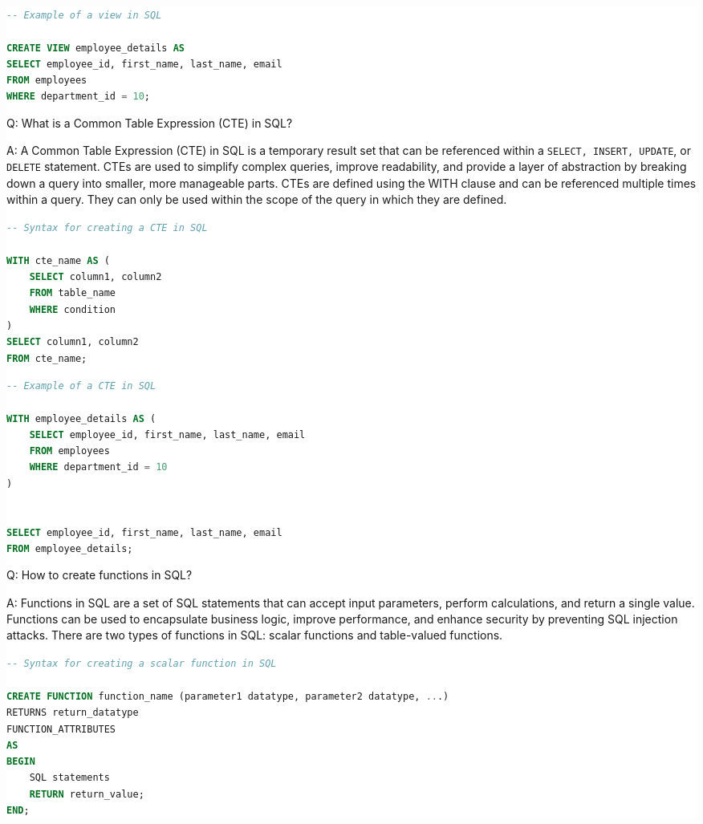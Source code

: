 ```sql
-- Example of a view in SQL

CREATE VIEW employee_details AS
SELECT employee_id, first_name, last_name, email
FROM employees
WHERE department_id = 10;
```

Q: What is a Common Table Expression (CTE) in SQL?

A: A Common Table Expression (CTE) in SQL is a temporary result set that can be referenced within a `SELECT, INSERT, UPDATE`, or `DELETE` statement. CTEs are used to simplify complex queries, improve readability, and provide a layer of abstraction by breaking down a query into smaller, more manageable parts. CTEs are defined using the WITH clause and can be referenced multiple times within a query. They can only be used within the scope of the query in which they are defined.

```sql
-- Syntax for creating a CTE in SQL

WITH cte_name AS (
    SELECT column1, column2
    FROM table_name
    WHERE condition
)
SELECT column1, column2
FROM cte_name;
```

```sql
-- Example of a CTE in SQL

WITH employee_details AS (
    SELECT employee_id, first_name, last_name, email
    FROM employees
    WHERE department_id = 10
)


SELECT employee_id, first_name, last_name, email
FROM employee_details;
```

Q: How to create functions in SQL?

A: Functions in SQL are a set of SQL statements that can accept input parameters, perform calculations, and return a single value. Functions can be used to encapsulate business logic, improve performance, and enhance security by preventing SQL injection attacks. There are two types of functions in SQL: scalar functions and table-valued functions.

```sql
-- Syntax for creating a scalar function in SQL

CREATE FUNCTION function_name (parameter1 datatype, parameter2 datatype, ...)
RETURNS return_datatype
FUNCTION_ATTRIBUTES
AS
BEGIN
    SQL statements
    RETURN return_value;
END;
```
